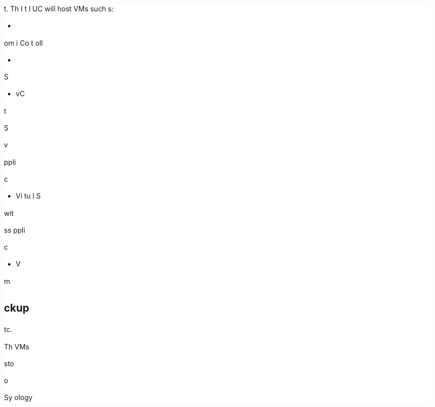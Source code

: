 t. Th
 I
t
l 
UC will host VMs such 
s:

- 
om
i
 Co
t
oll

 + 

S
- vC

t

 S

v

 
ppli

c

- Vi
tu
l S

 wit

ss 
ppli

c

- V


m 

ckup
- 
tc.

Th
 VMs 


 sto


 o
 
 Sy
ology 
